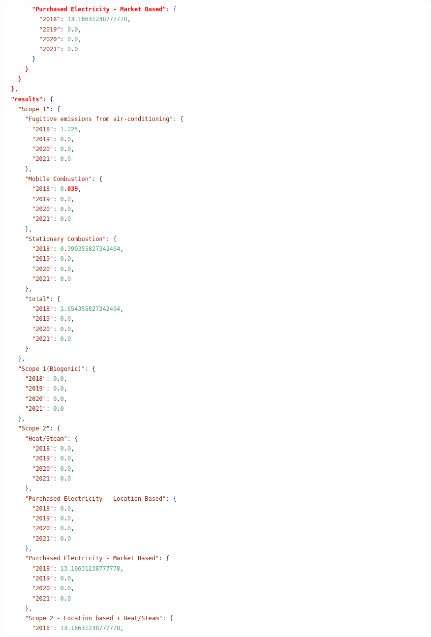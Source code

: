 ```json
        "Purchased Electricity - Market Based": {
          "2018": 13.16631238777778,
          "2019": 0.0,
          "2020": 0.0,
          "2021": 0.0
        }
      }
    }
  },
  "results": {
    "Scope 1": {
      "Fugitive emissions from air-conditioning": {
        "2018": 1.225,
        "2019": 0.0,
        "2020": 0.0,
        "2021": 0.0
      },
      "Mobile Combustion": {
        "2018": 0.039,
        "2019": 0.0,
        "2020": 0.0,
        "2021": 0.0
      },
      "Stationary Combustion": {
        "2018": 0.390355827342494,
        "2019": 0.0,
        "2020": 0.0,
        "2021": 0.0
      },
      "total": {
        "2018": 1.654355827342494,
        "2019": 0.0,
        "2020": 0.0,
        "2021": 0.0
      }
    },
    "Scope 1(Biogenic)": {
      "2018": 0.0,
      "2019": 0.0,
      "2020": 0.0,
      "2021": 0.0
    },
    "Scope 2": {
      "Heat/Steam": {
        "2018": 0.0,
        "2019": 0.0,
        "2020": 0.0,
        "2021": 0.0
      },
      "Purchased Electricity - Location Based": {
        "2018": 0.0,
        "2019": 0.0,
        "2020": 0.0,
        "2021": 0.0
      },
      "Purchased Electricity - Market Based": {
        "2018": 13.16631238777778,
        "2019": 0.0,
        "2020": 0.0,
        "2021": 0.0
      },
      "Scope 2 - Location based + Heat/Steam": {
        "2018": 13.16631238777778,
```